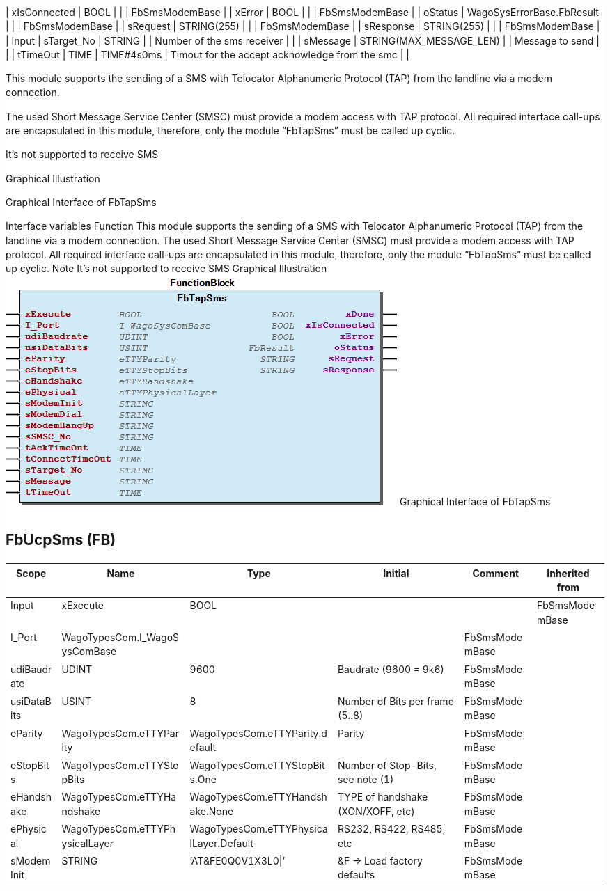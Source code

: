 | xIsConnected | BOOL |  |  | FbSmsModemBase |
| xError | BOOL |  |  | FbSmsModemBase |
| oStatus | WagoSysErrorBase.FbResult |  |  | FbSmsModemBase |
| sRequest | STRING(255) |  |  | FbSmsModemBase |
| sResponse | STRING(255) |  |  | FbSmsModemBase |
| Input | sTarget_No | STRING |  | Number of the sms receiver |  |
| sMessage | STRING(MAX_MESSAGE_LEN) |  | Message to send |  |
| tTimeOut | TIME | TIME#4s0ms | Timout for the accept acknowledge from the smc |  |

This module supports the sending of a SMS with Telocator Alphanumeric Protocol (TAP) from the landline via a modem connection.

The used Short Message Service Center (SMSC) must provide a modem access with TAP protocol. All required interface call-ups are encapsulated in this module, therefore, only the module “FbTapSms” must be called up cyclic.

It’s not supported to receive SMS

Graphical Illustration

Graphical Interface of FbTapSms

Interface variables Function This module supports the sending of a SMS with Telocator Alphanumeric Protocol (TAP) from the landline via a modem connection. The used Short Message Service Center (SMSC) must provide a modem access with TAP protocol. All required interface call-ups are encapsulated in this module, therefore, only the module “FbTapSms” must be called up cyclic. Note It’s not supported to receive SMS Graphical Illustration ![Image](images/wagoappserial_sms_e686a8c0.png) Graphical Interface of FbTapSms

## FbUcpSms (FB)


| Scope | Name | Type | Initial | Comment | Inherited from |
| --- | --- | --- | --- | --- | --- |
| Input | xExecute | BOOL |  |  | FbSmsModemBase |
| I_Port | WagoTypesCom.I_WagoSysComBase |  |  | FbSmsModemBase |
| udiBaudrate | UDINT | 9600 | Baudrate (9600 = 9k6) | FbSmsModemBase |
| usiDataBits | USINT | 8 | Number of Bits per frame (5..8) | FbSmsModemBase |
| eParity | WagoTypesCom.eTTYParity | WagoTypesCom.eTTYParity.default | Parity | FbSmsModemBase |
| eStopBits | WagoTypesCom.eTTYStopBits | WagoTypesCom.eTTYStopBits.One | Number of Stop-Bits, see note (1) | FbSmsModemBase |
| eHandshake | WagoTypesCom.eTTYHandshake | WagoTypesCom.eTTYHandshake.None | TYPE of handshake (XON/XOFF, etc) | FbSmsModemBase |
| ePhysical | WagoTypesCom.eTTYPhysicalLayer | WagoTypesCom.eTTYPhysicalLayer.Default | RS232, RS422, RS485, etc | FbSmsModemBase |
| sModemInit | STRING | ‘AT&FE0Q0V1X3L0\|’ | &F -> Load factory defaults | FbSmsModemBase |
